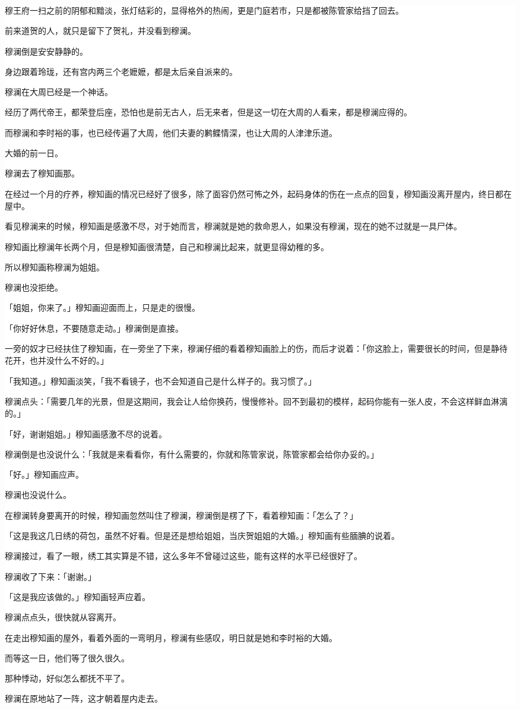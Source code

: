 穆王府一扫之前的阴郁和黯淡，张灯结彩的，显得格外的热闹，更是门庭若市，只是都被陈管家给挡了回去。

前来道贺的人，就只是留下了贺礼，并没看到穆澜。

穆澜倒是安安静静的。

身边跟着玲珑，还有宫内两三个老嬷嬷，都是太后亲自派来的。

穆澜在大周已经是一个神话。

经历了两代帝王，都荣登后座，恐怕也是前无古人，后无来者，但是这一切在大周的人看来，都是穆澜应得的。

而穆澜和李时裕的事，也已经传遍了大周，他们夫妻的鹣鲽情深，也让大周的人津津乐道。

大婚的前一日。

穆澜去了穆知画那。

在经过一个月的疗养，穆知画的情况已经好了很多，除了面容仍然可怖之外，起码身体的伤在一点点的回复，穆知画没离开屋内，终日都在屋中。

看见穆澜来的时候，穆知画是感激不尽，对于她而言，穆澜就是她的救命恩人，如果没有穆澜，现在的她不过就是一具尸体。

穆知画比穆澜年长两个月，但是穆知画很清楚，自己和穆澜比起来，就更显得幼稚的多。

所以穆知画称穆澜为姐姐。

穆澜也没拒绝。

「姐姐，你来了。」穆知画迎面而上，只是走的很慢。

「你好好休息，不要随意走动。」穆澜倒是直接。

一旁的奴才已经扶住了穆知画，在一旁坐了下来，穆澜仔细的看着穆知画脸上的伤，而后才说着：「你这脸上，需要很长的时间，但是静待花开，也并没什么不好的。」

「我知道。」穆知画淡笑，「我不看镜子，也不会知道自己是什么样子的。我习惯了。」

穆澜点头：「需要几年的光景，但是这期间，我会让人给你换药，慢慢修补。回不到最初的模样，起码你能有一张人皮，不会这样鲜血淋漓的。」

「好，谢谢姐姐。」穆知画感激不尽的说着。

穆澜倒是也没说什么：「我就是来看看你，有什么需要的，你就和陈管家说，陈管家都会给你办妥的。」

「好。」穆知画应声。

穆澜也没说什么。

在穆澜转身要离开的时候，穆知画忽然叫住了穆澜，穆澜倒是楞了下，看着穆知画：「怎么了？」

「这是我这几日绣的荷包，虽然不好看。但是还是想给姐姐，当庆贺姐姐的大婚。」穆知画有些腼腆的说着。

穆澜接过，看了一眼，绣工其实算是不错，这么多年不曾碰过这些，能有这样的水平已经很好了。

穆澜收了下来：「谢谢。」

「这是我应该做的。」穆知画轻声应着。

穆澜点点头，很快就从容离开。

在走出穆知画的屋外，看着外面的一弯明月，穆澜有些感叹，明日就是她和李时裕的大婚。

而等这一日，他们等了很久很久。

那种悸动，好似怎么都抚不平了。

穆澜在原地站了一阵，这才朝着屋内走去。
